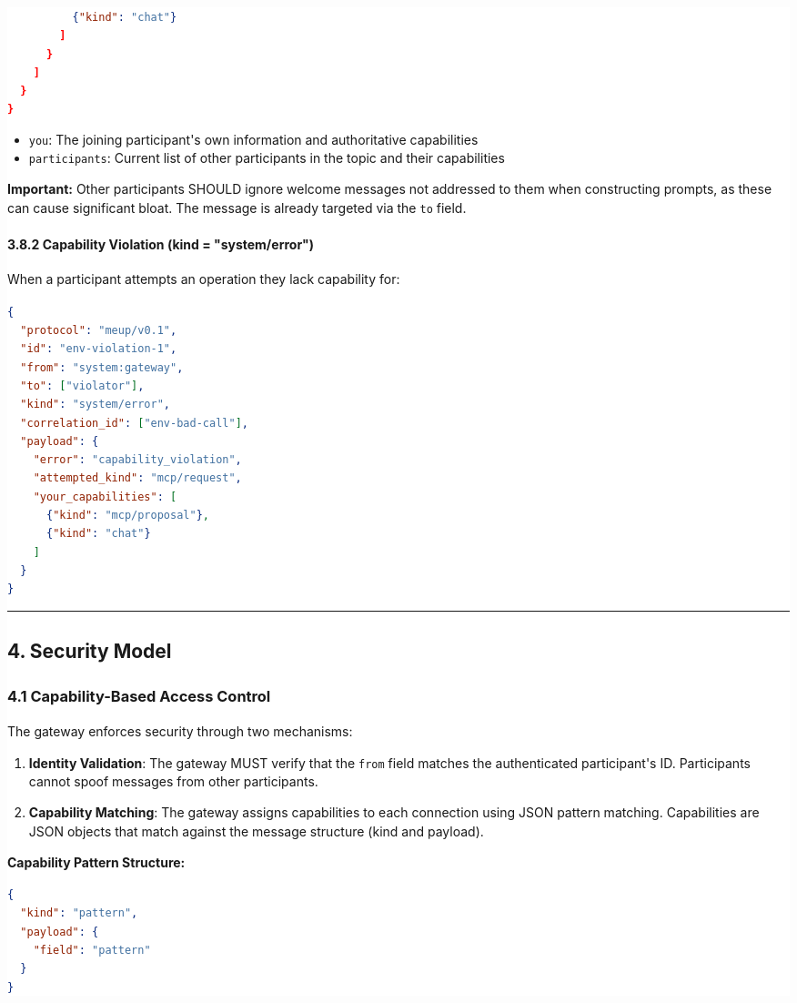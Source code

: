 ```json
          {"kind": "chat"}
        ]
      }
    ]
  }
}
```

- `you`: The joining participant's own information and authoritative capabilities
- `participants`: Current list of other participants in the topic and their capabilities

**Important:** Other participants SHOULD ignore welcome messages not addressed to them when constructing prompts, as these can cause significant bloat. The message is already targeted via the `to` field.

#### 3.8.2 Capability Violation (kind = "system/error")

When a participant attempts an operation they lack capability for:

```json
{
  "protocol": "meup/v0.1",
  "id": "env-violation-1",
  "from": "system:gateway",
  "to": ["violator"],
  "kind": "system/error",
  "correlation_id": ["env-bad-call"],
  "payload": {
    "error": "capability_violation",
    "attempted_kind": "mcp/request",
    "your_capabilities": [
      {"kind": "mcp/proposal"},
      {"kind": "chat"}
    ]
  }
}
```

---

## 4. Security Model

### 4.1 Capability-Based Access Control

The gateway enforces security through two mechanisms:

1. **Identity Validation**: The gateway MUST verify that the `from` field matches the authenticated participant's ID. Participants cannot spoof messages from other participants.

2. **Capability Matching**: The gateway assigns capabilities to each connection using JSON pattern matching. Capabilities are JSON objects that match against the message structure (kind and payload).

**Capability Pattern Structure:**
```json
{
  "kind": "pattern",
  "payload": {
    "field": "pattern"
  }
}
```
